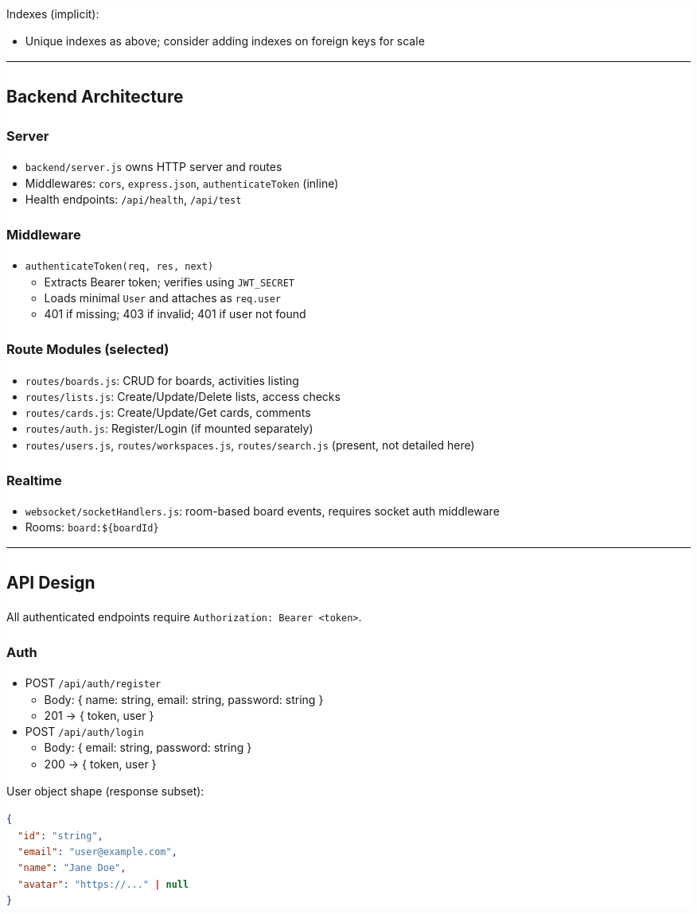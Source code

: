 Indexes (implicit):

- Unique indexes as above; consider adding indexes on foreign keys for scale

---

## Backend Architecture

### Server

- `backend/server.js` owns HTTP server and routes
- Middlewares: `cors`, `express.json`, `authenticateToken` (inline)
- Health endpoints: `/api/health`, `/api/test`

### Middleware

- `authenticateToken(req, res, next)`
  - Extracts Bearer token; verifies using `JWT_SECRET`
  - Loads minimal `User` and attaches as `req.user`
  - 401 if missing; 403 if invalid; 401 if user not found

### Route Modules (selected)

- `routes/boards.js`: CRUD for boards, activities listing
- `routes/lists.js`: Create/Update/Delete lists, access checks
- `routes/cards.js`: Create/Update/Get cards, comments
- `routes/auth.js`: Register/Login (if mounted separately)
- `routes/users.js`, `routes/workspaces.js`, `routes/search.js` (present, not detailed here)

### Realtime

- `websocket/socketHandlers.js`: room-based board events, requires socket auth middleware
- Rooms: `board:${boardId}`

---

## API Design

All authenticated endpoints require `Authorization: Bearer <token>`.

### Auth

- POST `/api/auth/register`
  - Body: { name: string, email: string, password: string }
  - 201 → { token, user }
- POST `/api/auth/login`
  - Body: { email: string, password: string }
  - 200 → { token, user }

User object shape (response subset):

```json
{
  "id": "string",
  "email": "user@example.com",
  "name": "Jane Doe",
  "avatar": "https://..." | null
}
```
